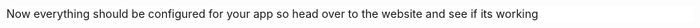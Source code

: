 Now everything should be configured for your app so head over to the website and see if its working
